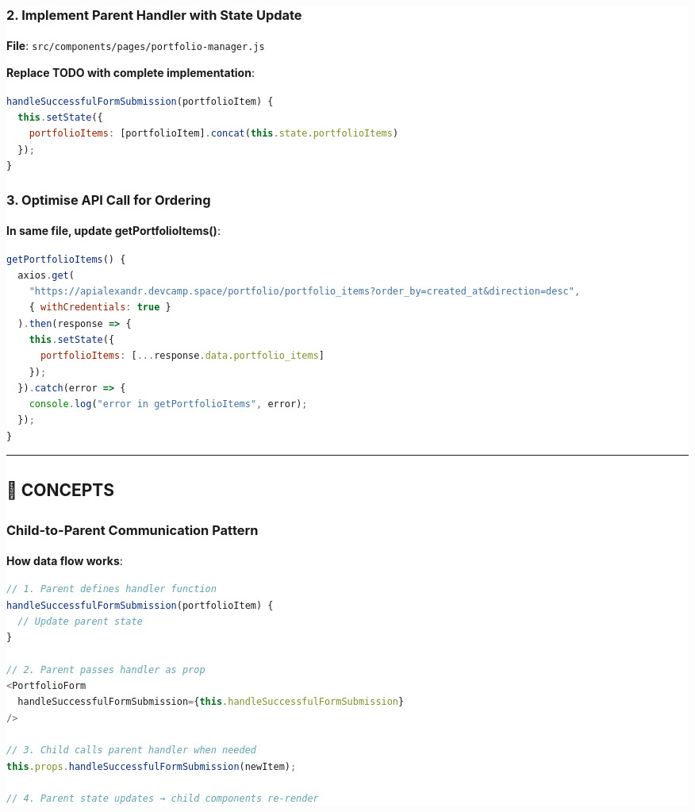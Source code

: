 ### 2. Implement Parent Handler with State Update

**File**: `src/components/pages/portfolio-manager.js`

**Replace TODO with complete implementation**:

```javascript
handleSuccessfulFormSubmission(portfolioItem) {
  this.setState({
    portfolioItems: [portfolioItem].concat(this.state.portfolioItems)
  });
}
```

### 3. Optimise API Call for Ordering

**In same file, update getPortfolioItems()**:

```javascript
getPortfolioItems() {
  axios.get(
    "https://apialexandr.devcamp.space/portfolio/portfolio_items?order_by=created_at&direction=desc", 
    { withCredentials: true }
  ).then(response => {
    this.setState({
      portfolioItems: [...response.data.portfolio_items]
    });
  }).catch(error => {
    console.log("error in getPortfolioItems", error);
  });
}
```

---

## 🔧 CONCEPTS

### Child-to-Parent Communication Pattern

**How data flow works**:

```javascript
// 1. Parent defines handler function
handleSuccessfulFormSubmission(portfolioItem) { 
  // Update parent state
}

// 2. Parent passes handler as prop
<PortfolioForm 
  handleSuccessfulFormSubmission={this.handleSuccessfulFormSubmission}
/>

// 3. Child calls parent handler when needed
this.props.handleSuccessfulFormSubmission(newItem);

// 4. Parent state updates → child components re-render
```
